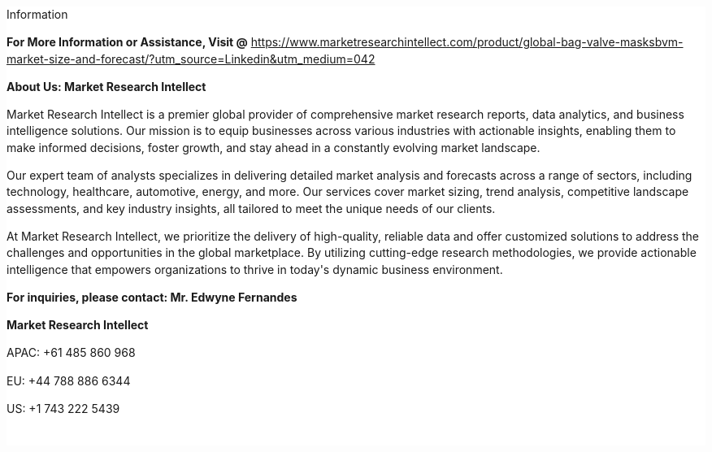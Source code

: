 Information</li></ul></div><div class="article-main__content" data-test-id="publishing-text-block"><p><span class="font-[700]"><strong>For More Information or Assistance, Visit @</strong>&nbsp;<a href="https://www.marketresearchintellect.com/product/global-bag-valve-masksbvm-market-size-and-forecast/?utm_source=Linkedin&utm_medium=042">https://www.marketresearchintellect.com/product/global-bag-valve-masksbvm-market-size-and-forecast/?utm_source=Linkedin&utm_medium=042</a></span></p><p><strong>About Us: Market Research Intellect</strong></p><p>Market Research Intellect is a premier global provider of comprehensive market research reports, data analytics, and business intelligence solutions. Our mission is to equip businesses across various industries with actionable insights, enabling them to make informed decisions, foster growth, and stay ahead in a constantly evolving market landscape.</p><p>Our expert team of analysts specializes in delivering detailed market analysis and forecasts across a range of sectors, including technology, healthcare, automotive, energy, and more. Our services cover market sizing, trend analysis, competitive landscape assessments, and key industry insights, all tailored to meet the unique needs of our clients.</p><p>At Market Research Intellect, we prioritize the delivery of high-quality, reliable data and offer customized solutions to address the challenges and opportunities in the global marketplace. By utilizing cutting-edge research methodologies, we provide actionable intelligence that empowers organizations to thrive in today's dynamic business environment.</p><p><strong>For inquiries, please contact: Mr. Edwyne Fernandes</strong></p><p><strong>Market Research Intellect</strong></p><p>APAC: +61 485 860 968</p><p>EU: +44 788 886 6344</p><p>US: +1 743 222 5439</p></div><div class="article-main__content" data-test-id="publishing-text-block">&nbsp;</div>
